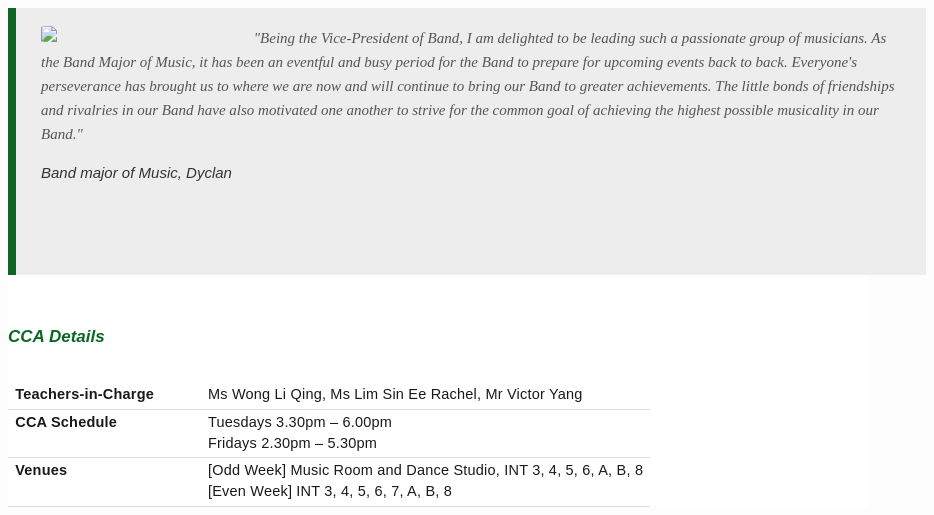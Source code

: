 <blockquote style="font-size: 15px;width:100%;margin:50px auto;margin-top:5px;font-family:serif;font-style:italic;color: #555555;padding:1.2em 25px 1.2em 25px;border-left:8px solid #0C6523;line-height:1.6;position: relative;background:#EDEDED;">
<img align="left" src="https://raw.githubusercontent.com/isomerpages/moe-peihwasec/staging/images/CCA/bandtestimonial02.png" style="width: 23%; border-radius: 7%;  margin-right:15px;">
	"Being the Vice-President of Band, I am delighted to be leading such a passionate group of musicians. As the Band Major of Music, it has been an eventful and busy period for the Band to prepare for upcoming events back to back. Everyone's perseverance has brought us to where we are now and will continue to bring our Band to greater achievements. The little bonds of friendships and rivalries in our Band have also motivated one another to strive for the common goal of achieving the highest possible musicality in our Band."
  <span style="display:block; color:#333333; margin-top:1em;font-size:15px;font-family:sans-serif;"><em style="font-family:sans-serif;">Band major of Music, Dyclan</em></span><br><br><br>
	</blockquote> 

<h6 style="color:#0B6623;font-family:sans-serif;font-weight:bold;margin-top:30px;"><strong style="font-family:sans-serif;font-size:17px;color:#0B6623;">CCA Details</strong></h6>

<table style="width:100%;border-collapse: collapse;border: none;">
	<tbody style="border: none;">
<tr>
			<td style="font-weight: bold; font-size: 14.5px; border-bottom: 1px solid #dddddd;width:30%;font-family:sans-serif;letter-spacing:0.2px">Teachers-in-Charge</td>
			<td style="font-size: 14.5px; border-bottom: 1px solid #dddddd;font-family:sans-serif;letter-spacing:0.2px">Ms Wong Li Qing, Ms Lim Sin Ee Rachel, Mr Victor Yang</td>
		</tr>
<tr>
			<td style="font-weight: bold; font-size: 14.5px; border-bottom: 1px solid #dddddd;width:30%;font-family:sans-serif;letter-spacing:0.2px">CCA Schedule</td>
			<td style="font-size: 14.5px; border-bottom: 1px solid #dddddd;font-family:sans-serif;letter-spacing:0.2px">Tuesdays 3.30pm – 6.00pm<br>
Fridays 2.30pm – 5.30pm
	</td>
		</tr>
		
<tr>
			<td style="font-weight: bold; font-size: 14.5px; border-bottom: 1px solid #dddddd;width:30%;font-family:sans-serif;letter-spacing:0.2px">Venues</td>
			<td style="font-size: 14.5px; border-bottom: 1px solid #dddddd;font-family:sans-serif;letter-spacing:0.2px">[Odd Week] Music Room and Dance Studio, INT 3, 4, 5, 6, A, B, 8 <br> [Even Week] INT 3, 4, 5, 6, 7, A, B, 8
</td>
		</tr>
		
</tbody>
</table>